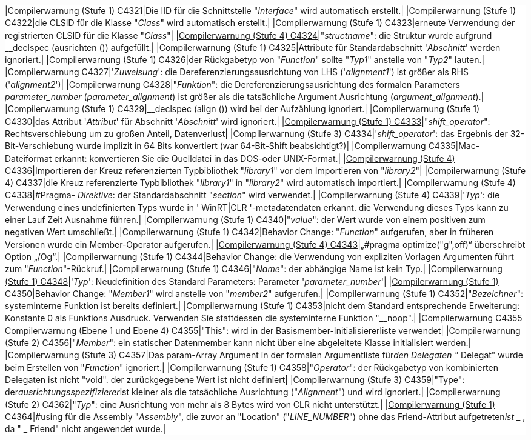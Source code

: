 |Compilerwarnung (Stufe 1) C4321|Die IID für die Schnittstelle "*Interface*" wird automatisch erstellt.|
|Compilerwarnung (Stufe 1) C4322|die CLSID für die Klasse "*Class*" wird automatisch erstellt.|
|Compilerwarnung (Stufe 1) C4323|erneute Verwendung der registrierten CLSID für die Klasse "*Class*"|
|[Compilerwarnung (Stufe 4) C4324](../../error-messages/compiler-warnings/compiler-warning-level-4-c4324.md)|"*structname*": die Struktur wurde aufgrund __declspec (ausrichten ()) aufgefüllt.|
|[Compilerwarnung (Stufe 1) C4325](../../error-messages/compiler-warnings/compiler-warning-level-1-c4325.md)|Attribute für Standardabschnitt '*Abschnitt*' werden ignoriert.|
|[Compilerwarnung (Stufe 1) C4326](../../error-messages/compiler-warnings/compiler-warning-level-1-c4326.md)|der Rückgabetyp von "*Function*" sollte "*Typ1*" anstelle von "*Typ2*" lauten.|
|Compilerwarnung C4327|'*Zuweisung*': die Dereferenzierungsausrichtung von LHS ('*alignment1*') ist größer als RHS ('*alignment2*')|
|Compilerwarnung C4328|"*Funktion*": die Dereferenzierungsausrichtung des formalen Parameters *parameter_number* (*parameter_alignment*) ist größer als die tatsächliche Argument Ausrichtung (*argument_alignment*).|
|[Compilerwarnung (Stufe 1) C4329](../../error-messages/compiler-warnings/compiler-warning-level-1-c4329.md)|__declspec (align ()) wird bei der Aufzählung ignoriert.|
|Compilerwarnung (Stufe 1) C4330|das Attribut '*Attribut*' für Abschnitt '*Abschnitt*' wird ignoriert.|
|[Compilerwarnung (Stufe 1) C4333](../../error-messages/compiler-warnings/compiler-warning-level-1-c4333.md)|"*shift_operator*": Rechtsverschiebung um zu großen Anteil, Datenverlust|
|[Compilerwarnung (Stufe 3) C4334](../../error-messages/compiler-warnings/compiler-warning-level-3-c4334.md)|'*shift_operator*': das Ergebnis der 32-Bit-Verschiebung wurde implizit in 64 Bits konvertiert (war 64-Bit-Shift beabsichtigt?)|
|[Compilerwarnung C4335](../../error-messages/compiler-warnings/compiler-warning-c4335.md)|Mac-Dateiformat erkannt: konvertieren Sie die Quelldatei in das DOS-oder UNIX-Format.|
|[Compilerwarnung (Stufe 4) C4336](../../error-messages/compiler-warnings/compiler-warning-level-4-c4336.md)|Importieren der Kreuz referenzierten Typbibliothek "*library1*" vor dem Importieren von "*library2*"|
|[Compilerwarnung (Stufe 4) C4337](../../error-messages/compiler-warnings/compiler-warning-level-4-c4337.md)|die Kreuz referenzierte Typbibliothek "*library1*" in "*library2*" wird automatisch importiert.|
|Compilerwarnung (Stufe 4) C4338|#Pragma- *Direktive*: der Standardabschnitt "*section*" wird verwendet.|
|[Compilerwarnung (Stufe 4) C4339](../../error-messages/compiler-warnings/compiler-warning-level-4-c4339.md)|'*Typ*': die Verwendung eines undefinierten Typs wurde in ' WinRT&#124;CLR '-metadatendaten erkannt. die Verwendung dieses Typs kann zu einer Lauf Zeit Ausnahme führen.|
|[Compilerwarnung (Stufe 1) C4340](../../error-messages/compiler-warnings/compiler-warning-level-1-c4340.md)|"*value*": der Wert wurde von einem positiven zum negativen Wert umschließt.|
|[Compilerwarnung (Stufe 1) C4342](../../error-messages/compiler-warnings/compiler-warning-level-1-c4342.md)|Behavior Change: "*Function*" aufgerufen, aber in früheren Versionen wurde ein Member-Operator aufgerufen.|
|[Compilerwarnung (Stufe 4) C4343](compiler-warning-level-4-c4343.md)|„#pragma optimize("g",off)“ überschreibt Option „/Og“.|
|[Compilerwarnung (Stufe 1) C4344](../../error-messages/compiler-warnings/compiler-warning-level-1-c4344.md)|Behavior Change: die Verwendung von expliziten Vorlagen Argumenten führt zum "*Function*"-Rückruf.|
|[Compilerwarnung (Stufe 1) C4346](../../error-messages/compiler-warnings/compiler-warning-level-1-c4346.md)|"*Name*": der abhängige Name ist kein Typ.|
|[Compilerwarnung (Stufe 1) C4348](../../error-messages/compiler-warnings/compiler-warning-level-1-c4348.md)|'*Typ*': Neudefinition des Standard Parameters: Parameter '*parameter_number*'|
|[Compilerwarnung (Stufe 1) C4350](../../error-messages/compiler-warnings/compiler-warning-level-1-c4350.md)|Behavior Change: "*Member1*" wird anstelle von "*member2*" aufgerufen.|
|Compilerwarnung (Stufe 1) C4352|"*Bezeichner*": systeminterne Funktion ist bereits definiert.|
|[Compilerwarnung (Stufe 1) C4353](../../error-messages/compiler-warnings/compiler-warning-level-1-c4353.md)|nicht dem Standard entsprechende Erweiterung: Konstante 0 als Funktions Ausdruck.  Verwenden Sie stattdessen die systeminterne Funktion "__noop".|
|[Compilerwarnung C4355](../../error-messages/compiler-warnings/compiler-warning-c4355.md) Compilerwarnung (Ebene 1 und Ebene 4) C4355|"This": wird in der Basismember-Initialisiererliste verwendet|
|[Compilerwarnung (Stufe 2) C4356](../../error-messages/compiler-warnings/compiler-warning-level-2-c4356.md)|"*Member*": ein statischer Datenmember kann nicht über eine abgeleitete Klasse initialisiert werden.|
|[Compilerwarnung (Stufe 3) C4357](../../error-messages/compiler-warnings/compiler-warning-level-3-c4357.md)|Das param-Array Argument in der formalen Argumentliste für*den Delegaten "* Delegat" wurde beim Erstellen von "*Function*" ignoriert.|
|[Compilerwarnung (Stufe 1) C4358](../../error-messages/compiler-warnings/compiler-warning-level-1-c4358.md)|"*Operator*": der Rückgabetyp von kombinierten Delegaten ist nicht "void". der zurückgegebene Wert ist nicht definiert|
|[Compilerwarnung (Stufe 3) C4359](../../error-messages/compiler-warnings/compiler-warning-level-3-c4359.md)|"Type": der*ausrichtungsspezifizierer*ist kleiner als die tatsächliche Ausrichtung ("*Alignment*") und wird ignoriert.|
|Compilerwarnung (Stufe 2) C4362|"*Typ*": eine Ausrichtung von mehr als 8 Bytes wird von CLR nicht unterstützt.|
|[Compilerwarnung (Stufe 1) C4364](../../error-messages/compiler-warnings/compiler-warning-level-1-c4364.md)|#using für die Assembly "*Assembly*", die zuvor an "Location" ("*LINE_NUMBER*") ohne das Friend-Attribut aufgetreten*ist* \_ , da " \_ Friend" nicht angewendet wurde.|